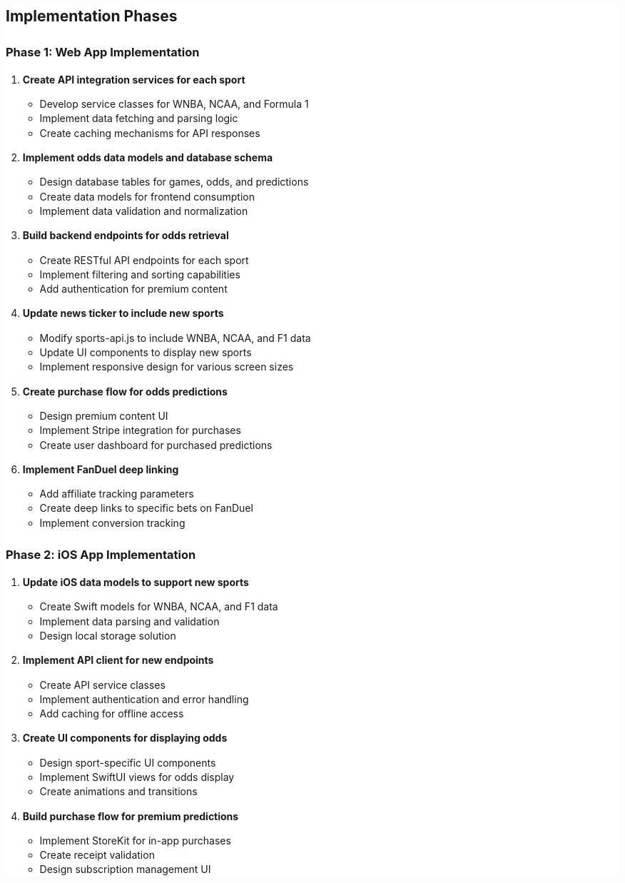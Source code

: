 ## Implementation Phases

### Phase 1: Web App Implementation
1. **Create API integration services for each sport**
   - Develop service classes for WNBA, NCAA, and Formula 1
   - Implement data fetching and parsing logic
   - Create caching mechanisms for API responses

2. **Implement odds data models and database schema**
   - Design database tables for games, odds, and predictions
   - Create data models for frontend consumption
   - Implement data validation and normalization

3. **Build backend endpoints for odds retrieval**
   - Create RESTful API endpoints for each sport
   - Implement filtering and sorting capabilities
   - Add authentication for premium content

4. **Update news ticker to include new sports**
   - Modify sports-api.js to include WNBA, NCAA, and F1 data
   - Update UI components to display new sports
   - Implement responsive design for various screen sizes

5. **Create purchase flow for odds predictions**
   - Design premium content UI
   - Implement Stripe integration for purchases
   - Create user dashboard for purchased predictions

6. **Implement FanDuel deep linking**
   - Add affiliate tracking parameters
   - Create deep links to specific bets on FanDuel
   - Implement conversion tracking

### Phase 2: iOS App Implementation
1. **Update iOS data models to support new sports**
   - Create Swift models for WNBA, NCAA, and F1 data
   - Implement data parsing and validation
   - Design local storage solution

2. **Implement API client for new endpoints**
   - Create API service classes
   - Implement authentication and error handling
   - Add caching for offline access

3. **Create UI components for displaying odds**
   - Design sport-specific UI components
   - Implement SwiftUI views for odds display
   - Create animations and transitions

4. **Build purchase flow for premium predictions**
   - Implement StoreKit for in-app purchases
   - Create receipt validation
   - Design subscription management UI
